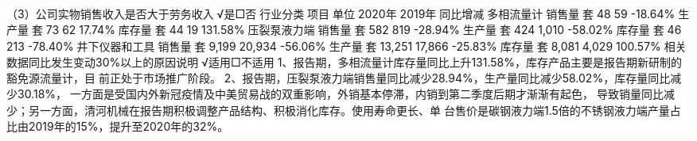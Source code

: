 （3）公司实物销售收入是否大于劳务收入
√是□否
行业分类
项目
单位
2020年
2019年
同比增减
多相流量计
销售量
套
48
59
-18.64%
生产量
套
73
62
17.74%
库存量
套
44
19
131.58%
压裂泵液力端
销售量
套
582
819
-28.94%
生产量
套
424
1,010
-58.02%
库存量
套
46
213
-78.40%
井下仪器和工具
销售量
套
9,199
20,934
-56.06%
生产量
套
13,251
17,866
-25.83%
库存量
套
8,081
4,029
100.57%
相关数据同比发生变动30%以上的原因说明
√适用□不适用
1、报告期，多相流量计库存量同比上升131.58%，库存产品主要是报告期新研制的豁免源流量计，目
前正处于市场推广阶段。
2、报告期，压裂泵液力端销售量同比减少28.94%，生产量同比减少58.02%，库存量同比减少30.18%，
一方面是受国内外新冠疫情及中美贸易战的双重影响，外销基本停滞，内销到第二季度后期才渐渐有起色，
导致销量同比减少；另一方面，清河机械在报告期积极调整产品结构、积极消化库存。使用寿命更长、单
台售价是碳钢液力端1.5倍的不锈钢液力端产量占比由2019年的15%，提升至2020年的32%。